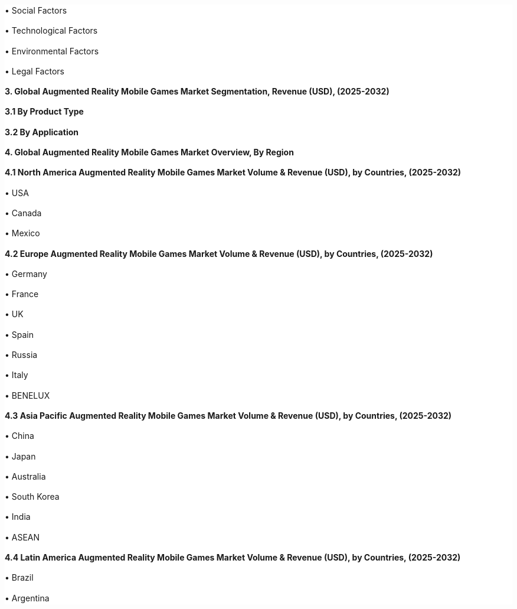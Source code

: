 • Social Factors

• Technological Factors

• Environmental Factors

• Legal Factors

<strong>3. Global Augmented Reality Mobile Games Market Segmentation, Revenue (USD), (2025-2032)</strong>

<strong>3.1 By Product Type</strong>

<strong>3.2 By Application</strong>

<strong>4. Global Augmented Reality Mobile Games Market Overview, By Region</strong>

<strong>4.1 North America Augmented Reality Mobile Games Market Volume &amp; Revenue (USD), by Countries, (2025-2032)</strong>

• USA

• Canada

• Mexico

<strong>4.2 Europe Augmented Reality Mobile Games Market Volume &amp; Revenue (USD), by Countries, (2025-2032)</strong>

• Germany

• France

• UK

• Spain

• Russia

• Italy

• BENELUX

<strong>4.3 Asia Pacific Augmented Reality Mobile Games Market Volume &amp; Revenue (USD), by Countries, (2025-2032)</strong>

• China

• Japan

• Australia

• South Korea

• India

• ASEAN

<strong>4.4 Latin America Augmented Reality Mobile Games Market Volume &amp; Revenue (USD), by Countries, (2025-2032)</strong>

• Brazil

• Argentina
